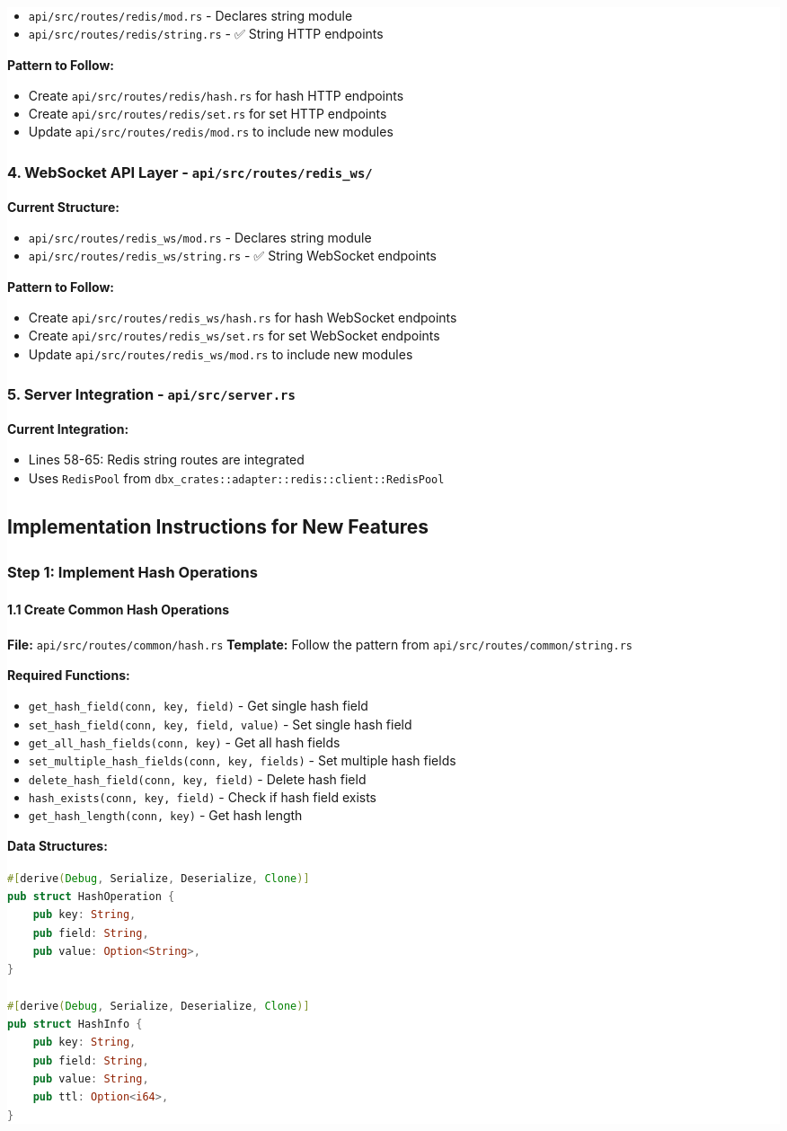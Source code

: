 - `api/src/routes/redis/mod.rs` - Declares string module
- `api/src/routes/redis/string.rs` - ✅ String HTTP endpoints

**Pattern to Follow:**

- Create `api/src/routes/redis/hash.rs` for hash HTTP endpoints
- Create `api/src/routes/redis/set.rs` for set HTTP endpoints
- Update `api/src/routes/redis/mod.rs` to include new modules

### 4. **WebSocket API Layer** - `api/src/routes/redis_ws/`

**Current Structure:**

- `api/src/routes/redis_ws/mod.rs` - Declares string module
- `api/src/routes/redis_ws/string.rs` - ✅ String WebSocket endpoints

**Pattern to Follow:**

- Create `api/src/routes/redis_ws/hash.rs` for hash WebSocket endpoints
- Create `api/src/routes/redis_ws/set.rs` for set WebSocket endpoints
- Update `api/src/routes/redis_ws/mod.rs` to include new modules

### 5. **Server Integration** - `api/src/server.rs`

**Current Integration:**

- Lines 58-65: Redis string routes are integrated
- Uses `RedisPool` from `dbx_crates::adapter::redis::client::RedisPool`

## Implementation Instructions for New Features

### Step 1: Implement Hash Operations

#### 1.1 Create Common Hash Operations

**File:** `api/src/routes/common/hash.rs`
**Template:** Follow the pattern from `api/src/routes/common/string.rs`

**Required Functions:**

- `get_hash_field(conn, key, field)` - Get single hash field
- `set_hash_field(conn, key, field, value)` - Set single hash field
- `get_all_hash_fields(conn, key)` - Get all hash fields
- `set_multiple_hash_fields(conn, key, fields)` - Set multiple hash fields
- `delete_hash_field(conn, key, field)` - Delete hash field
- `hash_exists(conn, key, field)` - Check if hash field exists
- `get_hash_length(conn, key)` - Get hash length

**Data Structures:**

```rust
#[derive(Debug, Serialize, Deserialize, Clone)]
pub struct HashOperation {
    pub key: String,
    pub field: String,
    pub value: Option<String>,
}

#[derive(Debug, Serialize, Deserialize, Clone)]
pub struct HashInfo {
    pub key: String,
    pub field: String,
    pub value: String,
    pub ttl: Option<i64>,
}
```
